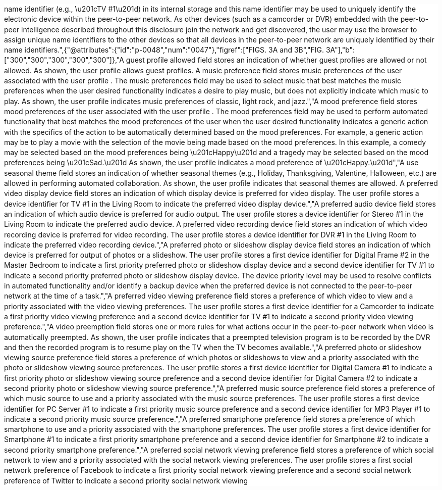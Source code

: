 name identifier (e.g., \u201cTV #1\u201d) in its internal storage and this name identifier may be used to uniquely identify the electronic device within the peer-to-peer network. As other devices (such as a camcorder or DVR) embedded with the peer-to-peer intelligence described throughout this disclosure join the network and get discovered, the user may use the browser to assign unique name identifiers to the other devices so that all devices in the peer-to-peer network are uniquely identified by their name identifiers.",{"@attributes":{"id":"p-0048","num":"0047"},"figref":["FIGS. 3A and 3B","FIG. 3A"],"b":["300","300","300","300","300"]},"A guest profile allowed field stores an indication of whether guest profiles are allowed or not allowed. As shown, the user profile  allows guest profiles. A music preference field stores music preferences of the user associated with the user profile . The music preferences field may be used to select music that best matches the music preferences when the user desired functionality indicates a desire to play music, but does not explicitly indicate which music to play. As shown, the user profile  indicates music preferences of classic, light rock, and jazz.","A mood preference field stores mood preferences of the user associated with the user profile . The mood preferences field may be used to perform automated functionality that best matches the mood preferences of the user when the user desired functionality indicates a generic action with the specifics of the action to be automatically determined based on the mood preferences. For example, a generic action may be to play a movie with the selection of the movie being made based on the mood preferences. In this example, a comedy may be selected based on the mood preferences being \u201cHappy\u201d and a tragedy may be selected based on the mood preferences being \u201cSad.\u201d As shown, the user profile  indicates a mood preference of \u201cHappy.\u201d","A use seasonal theme field stores an indication of whether seasonal themes (e.g., Holiday, Thanksgiving, Valentine, Halloween, etc.) are allowed in performing automated collaboration. As shown, the user profile  indicates that seasonal themes are allowed. A preferred video display device field stores an indication of which display device is preferred for video display. The user profile  stores a device identifier for TV #1 in the Living Room to indicate the preferred video display device.","A preferred audio device field stores an indication of which audio device is preferred for audio output. The user profile  stores a device identifier for Stereo #1 in the Living Room to indicate the preferred audio device. A preferred video recording device field stores an indication of which video recording device is preferred for video recording. The user profile  stores a device identifier for DVR #1 in the Living Room to indicate the preferred video recording device.","A preferred photo or slideshow display device field stores an indication of which device is preferred for output of photos or a slideshow. The user profile  stores a first device identifier for Digital Frame #2 in the Master Bedroom to indicate a first priority preferred photo or slideshow display device and a second device identifier for TV #1 to indicate a second priority preferred photo or slideshow display device. The device priority level may be used to resolve conflicts in automated functionality and\/or identify a backup device when the preferred device is not connected to the peer-to-peer network at the time of a task.","A preferred video viewing preference field stores a preference of which video to view and a priority associated with the video viewing preferences. The user profile  stores a first device identifier for a Camcorder to indicate a first priority video viewing preference and a second device identifier for TV #1 to indicate a second priority video viewing preference.","A video preemption field stores one or more rules for what actions occur in the peer-to-peer network when video is automatically preempted. As shown, the user profile  indicates that a preempted television program is to be recorded by the DVR and then the recorded program is to resume play on the TV when the TV becomes available.","A preferred photo or slideshow viewing source preference field stores a preference of which photos or slideshows to view and a priority associated with the photo or slideshow viewing source preferences. The user profile  stores a first device identifier for Digital Camera #1 to indicate a first priority photo or slideshow viewing source preference and a second device identifier for Digital Camera #2 to indicate a second priority photo or slideshow viewing source preference.","A preferred music source preference field stores a preference of which music source to use and a priority associated with the music source preferences. The user profile  stores a first device identifier for PC Server #1 to indicate a first priority music source preference and a second device identifier for MP3 Player #1 to indicate a second priority music source preference.","A preferred smartphone preference field stores a preference of which smartphone to use and a priority associated with the smartphone preferences. The user profile  stores a first device identifier for Smartphone #1 to indicate a first priority smartphone preference and a second device identifier for Smartphone #2 to indicate a second priority smartphone preference.","A preferred social network viewing preference field stores a preference of which social network to view and a priority associated with the social network viewing preferences. The user profile  stores a first social network preference of Facebook to indicate a first priority social network viewing preference and a second social network preference of Twitter to indicate a second priority social network viewing